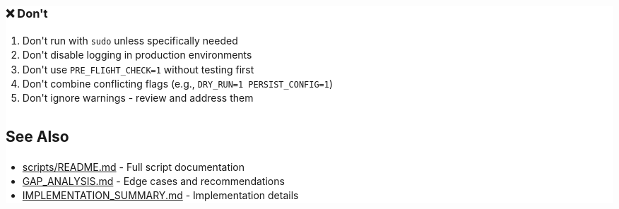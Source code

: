### ❌ Don't

1. Don't run with `sudo` unless specifically needed
2. Don't disable logging in production environments
3. Don't use `PRE_FLIGHT_CHECK=1` without testing first
4. Don't combine conflicting flags (e.g., `DRY_RUN=1 PERSIST_CONFIG=1`)
5. Don't ignore warnings - review and address them

## See Also

- [scripts/README.md](../scripts/README.md) - Full script documentation
- [GAP_ANALYSIS.md](../GAP_ANALYSIS.md) - Edge cases and recommendations
- [IMPLEMENTATION_SUMMARY.md](../IMPLEMENTATION_SUMMARY.md) - Implementation details
